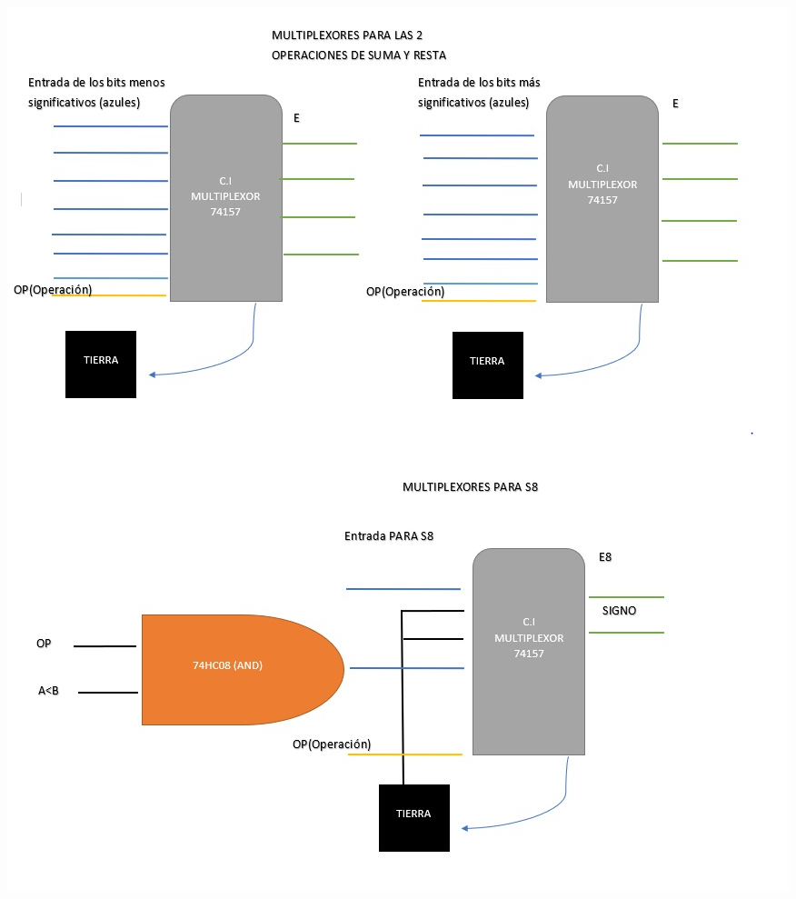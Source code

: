 ![alt text](https://github.com/Proyecto-Digitales/PRODUCTO-UNIDAD-N.2/blob/master/Img/10.jpeg)

![alt text](https://github.com/Proyecto-Digitales/PRODUCTO-UNIDAD-N.2/blob/master/Img/11.jpeg)
